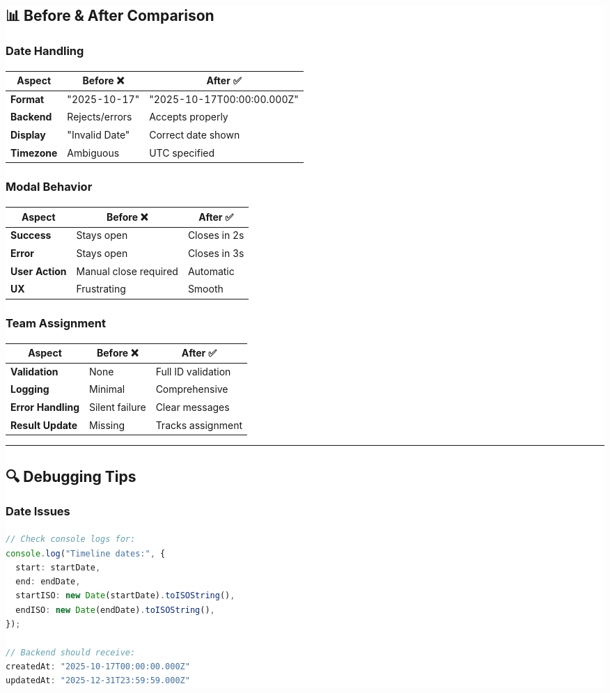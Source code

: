 
## 📊 Before & After Comparison

### Date Handling
| Aspect | Before ❌ | After ✅ |
|--------|----------|---------|
| **Format** | "2025-10-17" | "2025-10-17T00:00:00.000Z" |
| **Backend** | Rejects/errors | Accepts properly |
| **Display** | "Invalid Date" | Correct date shown |
| **Timezone** | Ambiguous | UTC specified |

### Modal Behavior
| Aspect | Before ❌ | After ✅ |
|--------|----------|---------|
| **Success** | Stays open | Closes in 2s |
| **Error** | Stays open | Closes in 3s |
| **User Action** | Manual close required | Automatic |
| **UX** | Frustrating | Smooth |

### Team Assignment
| Aspect | Before ❌ | After ✅ |
|--------|----------|---------|
| **Validation** | None | Full ID validation |
| **Logging** | Minimal | Comprehensive |
| **Error Handling** | Silent failure | Clear messages |
| **Result Update** | Missing | Tracks assignment |

---

## 🔍 Debugging Tips

### Date Issues
```typescript
// Check console logs for:
console.log("Timeline dates:", {
  start: startDate,
  end: endDate,
  startISO: new Date(startDate).toISOString(),
  endISO: new Date(endDate).toISOString(),
});

// Backend should receive:
createdAt: "2025-10-17T00:00:00.000Z"
updatedAt: "2025-12-31T23:59:59.000Z"
```
